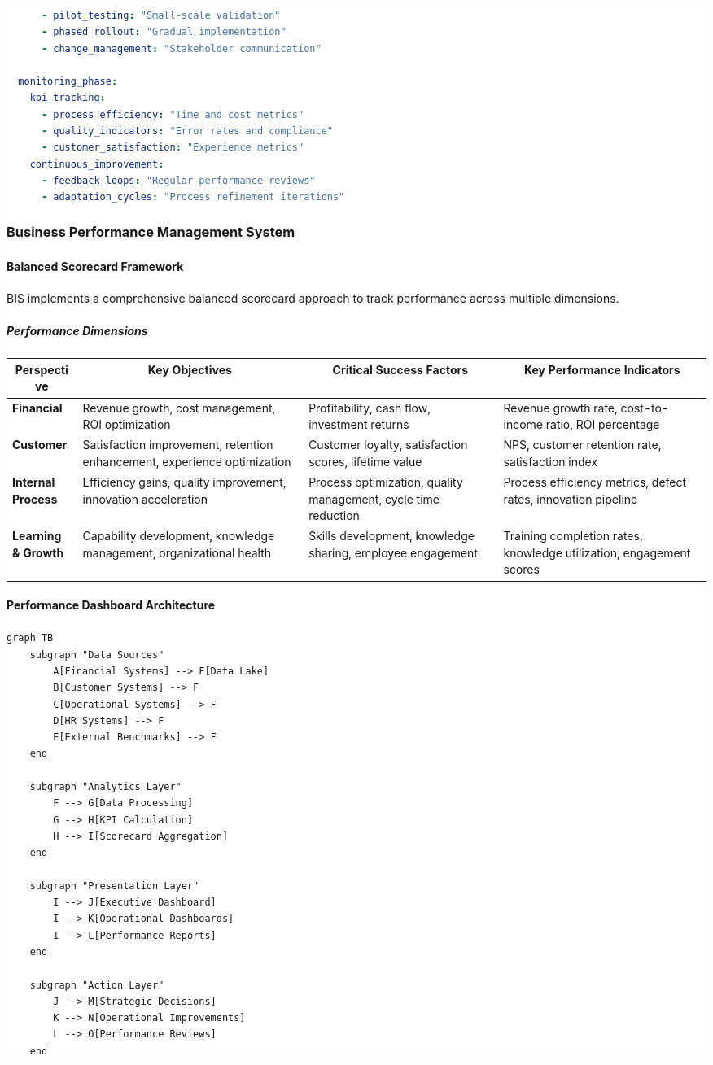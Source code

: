 ```yaml
      - pilot_testing: "Small-scale validation"
      - phased_rollout: "Gradual implementation"
      - change_management: "Stakeholder communication"
  
  monitoring_phase:
    kpi_tracking:
      - process_efficiency: "Time and cost metrics"
      - quality_indicators: "Error rates and compliance"
      - customer_satisfaction: "Experience metrics"
    continuous_improvement:
      - feedback_loops: "Regular performance reviews"
      - adaptation_cycles: "Process refinement iterations"
```

### Business Performance Management System

#### Balanced Scorecard Framework

BIS implements a comprehensive balanced scorecard approach to track performance across multiple dimensions.

##### Performance Dimensions

| Perspective | Key Objectives | Critical Success Factors | Key Performance Indicators |
|-------------|----------------|------------------------|---------------------------|
| **Financial** | Revenue growth, cost management, ROI optimization | Profitability, cash flow, investment returns | Revenue growth rate, cost-to-income ratio, ROI percentage |
| **Customer** | Satisfaction improvement, retention enhancement, experience optimization | Customer loyalty, satisfaction scores, lifetime value | NPS, customer retention rate, satisfaction index |
| **Internal Process** | Efficiency gains, quality improvement, innovation acceleration | Process optimization, quality management, cycle time reduction | Process efficiency metrics, defect rates, innovation pipeline |
| **Learning & Growth** | Capability development, knowledge management, organizational health | Skills development, knowledge sharing, employee engagement | Training completion rates, knowledge utilization, engagement scores |

#### Performance Dashboard Architecture

```mermaid
graph TB
    subgraph "Data Sources"
        A[Financial Systems] --> F[Data Lake]
        B[Customer Systems] --> F
        C[Operational Systems] --> F
        D[HR Systems] --> F
        E[External Benchmarks] --> F
    end
    
    subgraph "Analytics Layer"
        F --> G[Data Processing]
        G --> H[KPI Calculation]
        H --> I[Scorecard Aggregation]
    end
    
    subgraph "Presentation Layer"
        I --> J[Executive Dashboard]
        I --> K[Operational Dashboards]
        I --> L[Performance Reports]
    end
    
    subgraph "Action Layer"
        J --> M[Strategic Decisions]
        K --> N[Operational Improvements]
        L --> O[Performance Reviews]
    end
```
